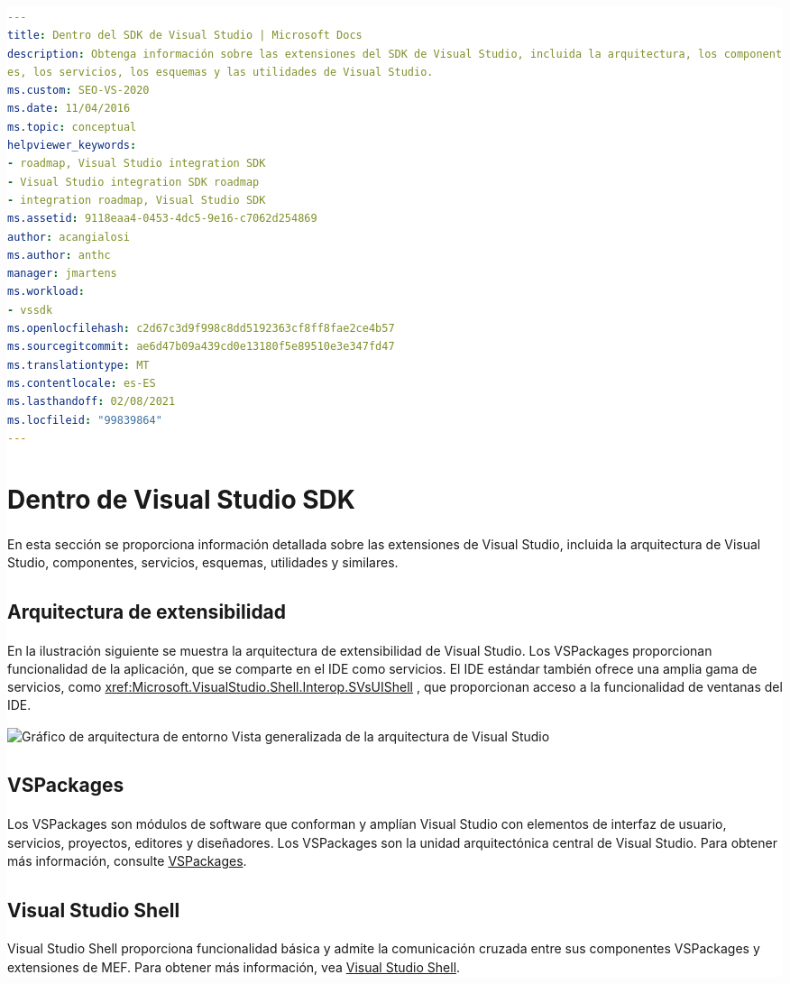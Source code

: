 ```yaml
---
title: Dentro del SDK de Visual Studio | Microsoft Docs
description: Obtenga información sobre las extensiones del SDK de Visual Studio, incluida la arquitectura, los componentes, los servicios, los esquemas y las utilidades de Visual Studio.
ms.custom: SEO-VS-2020
ms.date: 11/04/2016
ms.topic: conceptual
helpviewer_keywords:
- roadmap, Visual Studio integration SDK
- Visual Studio integration SDK roadmap
- integration roadmap, Visual Studio SDK
ms.assetid: 9118eaa4-0453-4dc5-9e16-c7062d254869
author: acangialosi
ms.author: anthc
manager: jmartens
ms.workload:
- vssdk
ms.openlocfilehash: c2d67c3d9f998c8dd5192363cf8ff8fae2ce4b57
ms.sourcegitcommit: ae6d47b09a439cd0e13180f5e89510e3e347fd47
ms.translationtype: MT
ms.contentlocale: es-ES
ms.lasthandoff: 02/08/2021
ms.locfileid: "99839864"
---
```

# <a name="inside-the-visual-studio-sdk"></a>Dentro de Visual Studio SDK

En esta sección se proporciona información detallada sobre las extensiones de Visual Studio, incluida la arquitectura de Visual Studio, componentes, servicios, esquemas, utilidades y similares.

## <a name="extensibility-architecture"></a>Arquitectura de extensibilidad
 En la ilustración siguiente se muestra la arquitectura de extensibilidad de Visual Studio. Los VSPackages proporcionan funcionalidad de la aplicación, que se comparte en el IDE como servicios. El IDE estándar también ofrece una amplia gama de servicios, como <xref:Microsoft.VisualStudio.Shell.Interop.SVsUIShell> , que proporcionan acceso a la funcionalidad de ventanas del IDE.

 ![Gráfico de arquitectura de entorno](../../extensibility/internals/media/environment.gif "Environment") Vista generalizada de la arquitectura de Visual Studio

## <a name="vspackages"></a>VSPackages
 Los VSPackages son módulos de software que conforman y amplían Visual Studio con elementos de interfaz de usuario, servicios, proyectos, editores y diseñadores. Los VSPackages son la unidad arquitectónica central de Visual Studio. Para obtener más información, consulte [VSPackages](../../extensibility/internals/vspackages.md).

## <a name="visual-studio-shell"></a>Visual Studio Shell
 Visual Studio Shell proporciona funcionalidad básica y admite la comunicación cruzada entre sus componentes VSPackages y extensiones de MEF. Para obtener más información, vea [Visual Studio Shell](../../extensibility/internals/visual-studio-shell.md).
